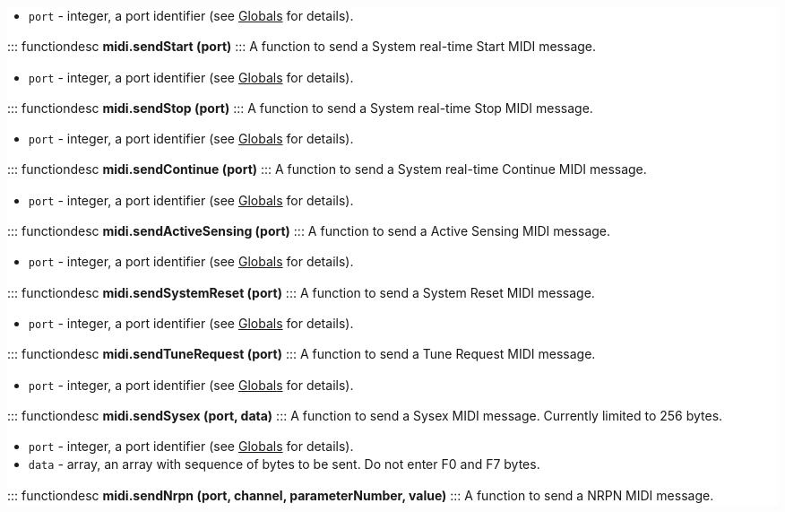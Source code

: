 - `port` - integer, a port identifier (see [Globals](./luaext.html#globals) for details).


::: functiondesc
<b>midi.sendStart (port)</b>
:::
A function to send a System real-time Start MIDI message.

- `port` - integer, a port identifier (see [Globals](./luaext.html#globals) for details).


::: functiondesc
<b>midi.sendStop (port)</b>
:::
A function to send a System real-time Stop MIDI message.

- `port` - integer, a port identifier (see [Globals](./luaext.html#globals) for details).


::: functiondesc
<b>midi.sendContinue (port)</b>
:::
A function to send a System real-time Continue MIDI message.

- `port` - integer, a port identifier (see [Globals](./luaext.html#globals) for details).


::: functiondesc
<b>midi.sendActiveSensing (port)</b>
:::
A function to send a Active Sensing MIDI message.

- `port` - integer, a port identifier (see [Globals](./luaext.html#globals) for details).


::: functiondesc
<b>midi.sendSystemReset (port)</b>
:::
A function to send a System Reset MIDI message.

- `port` - integer, a port identifier (see [Globals](./luaext.html#globals) for details).


::: functiondesc
<b>midi.sendTuneRequest (port)</b>
:::
A function to send a Tune Request MIDI message.

- `port` - integer, a port identifier (see [Globals](./luaext.html#globals) for details).


::: functiondesc
<b>midi.sendSysex (port, data)</b>
:::
A function to send a Sysex MIDI message. Currently limited to 256 bytes.

- `port` - integer, a port identifier (see [Globals](./luaext.html#globals) for details).
- `data` - array, an array with sequence of bytes to be sent. Do not enter F0 and F7 bytes.


::: functiondesc
<b>midi.sendNrpn (port, channel, parameterNumber, value)</b>
:::
A function to send a NRPN MIDI message.
